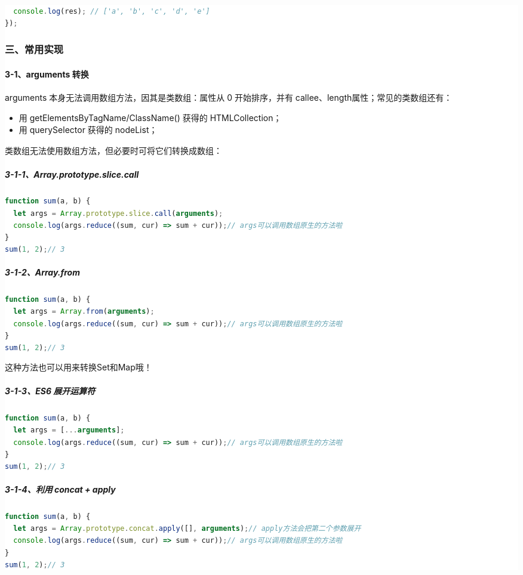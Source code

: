 ```js
  console.log(res); // ['a', 'b', 'c', 'd', 'e']
});
```



### 三、常用实现

#### 3-1、arguments 转换

arguments 本身无法调用数组方法，因其是类数组：属性从 0 开始排序，并有 callee、length属性；常见的类数组还有：

- 用 getElementsByTagName/ClassName() 获得的 HTMLCollection；
- 用 querySelector 获得的 nodeList；

类数组无法使用数组方法，但必要时可将它们转换成数组：

##### 3-1-1、Array.prototype.slice.call

```js
function sum(a, b) {
  let args = Array.prototype.slice.call(arguments);
  console.log(args.reduce((sum, cur) => sum + cur));// args可以调用数组原生的方法啦
}
sum(1, 2);// 3
```

##### 3-1-2、Array.from

```js
function sum(a, b) {
  let args = Array.from(arguments);
  console.log(args.reduce((sum, cur) => sum + cur));// args可以调用数组原生的方法啦
}
sum(1, 2);// 3
```

这种方法也可以用来转换Set和Map哦！

##### 3-1-3、ES6 展开运算符

```js
function sum(a, b) {
  let args = [...arguments];
  console.log(args.reduce((sum, cur) => sum + cur));// args可以调用数组原生的方法啦
}
sum(1, 2);// 3
```

##### 3-1-4、利用 concat + apply

```js
function sum(a, b) {
  let args = Array.prototype.concat.apply([], arguments);// apply方法会把第二个参数展开
  console.log(args.reduce((sum, cur) => sum + cur));// args可以调用数组原生的方法啦
}
sum(1, 2);// 3
```
